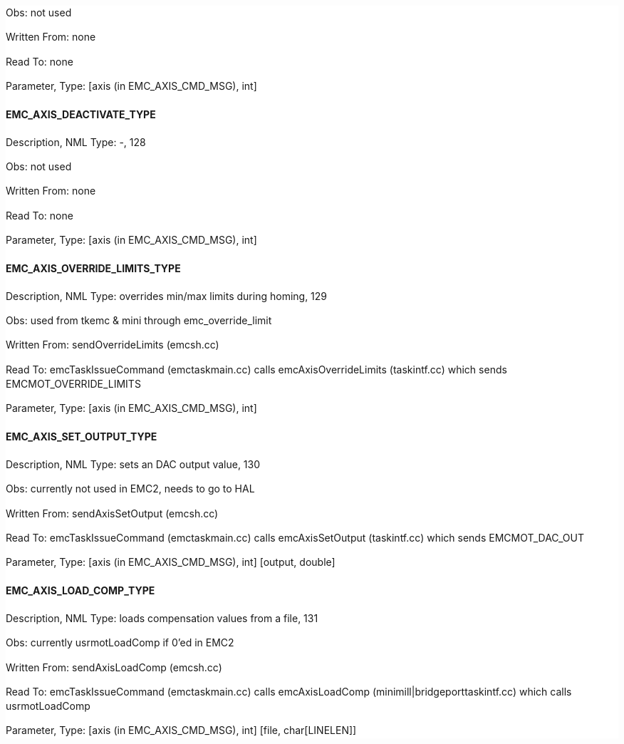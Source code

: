 Obs: not used

Written From: none

Read To: none

Parameter, Type: \[axis (in EMC\_AXIS\_CMD\_MSG), int\]

#### EMC\_AXIS\_DEACTIVATE\_TYPE

Description, NML Type: -, 128

Obs: not used

Written From: none

Read To: none

Parameter, Type: \[axis (in EMC\_AXIS\_CMD\_MSG), int\]

#### EMC\_AXIS\_OVERRIDE\_LIMITS\_TYPE

Description, NML Type: overrides min/max limits during homing, 129

Obs: used from tkemc & mini through emc\_override\_limit

Written From: sendOverrideLimits (emcsh.cc)

Read To: emcTaskIssueCommand (emctaskmain.cc)
 calls emcAxisOverrideLimits (taskintf.cc)
 which sends EMCMOT\_OVERRIDE\_LIMITS

Parameter, Type: \[axis (in EMC\_AXIS\_CMD\_MSG), int\]

#### EMC\_AXIS\_SET\_OUTPUT\_TYPE

Description, NML Type: sets an DAC output value, 130

Obs: currently not used in EMC2, needs to go to HAL

Written From: sendAxisSetOutput (emcsh.cc)

Read To: emcTaskIssueCommand (emctaskmain.cc)
 calls emcAxisSetOutput (taskintf.cc)
 which sends EMCMOT\_DAC\_OUT

Parameter, Type: \[axis (in EMC\_AXIS\_CMD\_MSG), int\] \[output, double\]

#### EMC\_AXIS\_LOAD\_COMP\_TYPE

Description, NML Type: loads compensation values from a file, 131

Obs: currently usrmotLoadComp if 0’ed in EMC2

Written From: sendAxisLoadComp (emcsh.cc)

Read To: emcTaskIssueCommand (emctaskmain.cc)
 calls emcAxisLoadComp (minimill|bridgeporttaskintf.cc)
 which calls usrmotLoadComp

Parameter, Type: \[axis (in EMC\_AXIS\_CMD\_MSG), int\] \[file, char\[LINELEN\]\]
